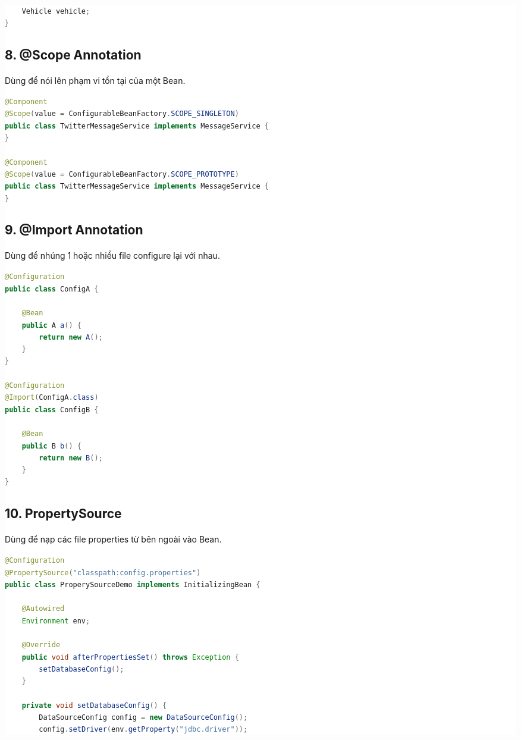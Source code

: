 ```java
    Vehicle vehicle;
}
```

## 8. @Scope Annotation 

Dùng để nói lên phạm vi tồn tại của một Bean.

```java
@Component
@Scope(value = ConfigurableBeanFactory.SCOPE_SINGLETON)
public class TwitterMessageService implements MessageService {
}

@Component
@Scope(value = ConfigurableBeanFactory.SCOPE_PROTOTYPE)
public class TwitterMessageService implements MessageService {
}
```

## 9. @Import Annotation 

Dùng để nhúng 1 hoặc nhiều file configure lại với nhau.

```java
@Configuration
public class ConfigA {

    @Bean
    public A a() {
        return new A();
    }
}

@Configuration
@Import(ConfigA.class)
public class ConfigB {

    @Bean
    public B b() {
        return new B();
    }
}
```

## 10. PropertySource

Dùng để nạp các file properties từ bên ngoài vào Bean.

```java
@Configuration
@PropertySource("classpath:config.properties")
public class ProperySourceDemo implements InitializingBean {

    @Autowired
    Environment env;

    @Override
    public void afterPropertiesSet() throws Exception {
        setDatabaseConfig();
    }

    private void setDatabaseConfig() {
        DataSourceConfig config = new DataSourceConfig();
        config.setDriver(env.getProperty("jdbc.driver"));
```